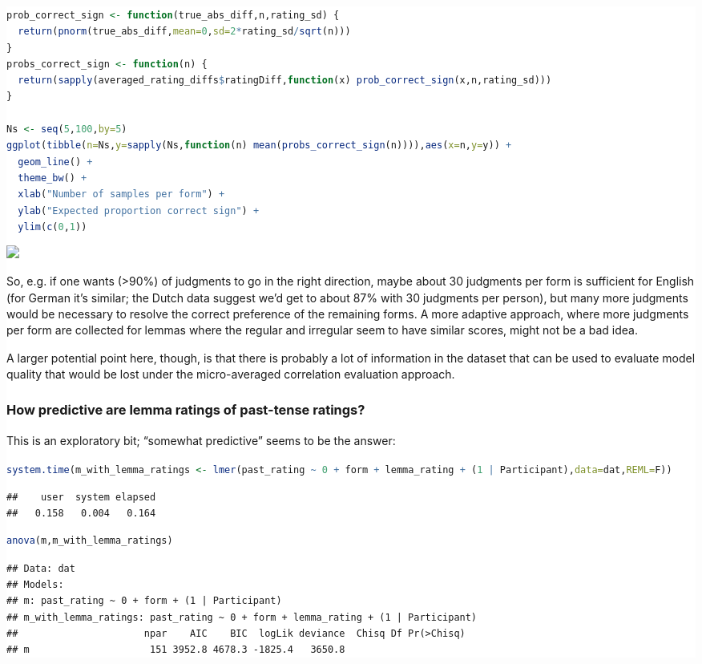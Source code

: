 ``` r
prob_correct_sign <- function(true_abs_diff,n,rating_sd) {
  return(pnorm(true_abs_diff,mean=0,sd=2*rating_sd/sqrt(n)))
}
probs_correct_sign <- function(n) {
  return(sapply(averaged_rating_diffs$ratingDiff,function(x) prob_correct_sign(x,n,rating_sd)))
}

Ns <- seq(5,100,by=5)
ggplot(tibble(n=Ns,y=sapply(Ns,function(n) mean(probs_correct_sign(n)))),aes(x=n,y=y)) + 
  geom_line() + 
  theme_bw() + 
  xlab("Number of samples per form") +
  ylab("Expected proportion correct sign") +
  ylim(c(0,1))
```

![](individual_judgments_exploratory_analysis_files/figure-gfm/expected_correct_diff_sign_rate-1.png)

So, e.g. if one wants \(>90\%\) of judgments to go in the right
direction, maybe about 30 judgments per form is sufficient for English
(for German it’s similar; the Dutch data suggest we’d get to about 87%
with 30 judgments per person), but many more judgments would be
necessary to resolve the correct preference of the remaining forms. A
more adaptive approach, where more judgments per form are collected for
lemmas where the regular and irregular seem to have similar scores,
might not be a bad idea.

A larger potential point here, though, is that there is probably a lot
of information in the dataset that can be used to evaluate model quality
that would be lost under the micro-averaged correlation evaluation
approach.

### How predictive are lemma ratings of past-tense ratings?

This is an exploratory bit; “somewhat predictive” seems to be the
answer:

``` r
system.time(m_with_lemma_ratings <- lmer(past_rating ~ 0 + form + lemma_rating + (1 | Participant),data=dat,REML=F))
```

    ##    user  system elapsed 
    ##   0.158   0.004   0.164

``` r
anova(m,m_with_lemma_ratings)
```

    ## Data: dat
    ## Models:
    ## m: past_rating ~ 0 + form + (1 | Participant)
    ## m_with_lemma_ratings: past_rating ~ 0 + form + lemma_rating + (1 | Participant)
    ##                      npar    AIC    BIC  logLik deviance  Chisq Df Pr(>Chisq)
    ## m                     151 3952.8 4678.3 -1825.4   3650.8                     